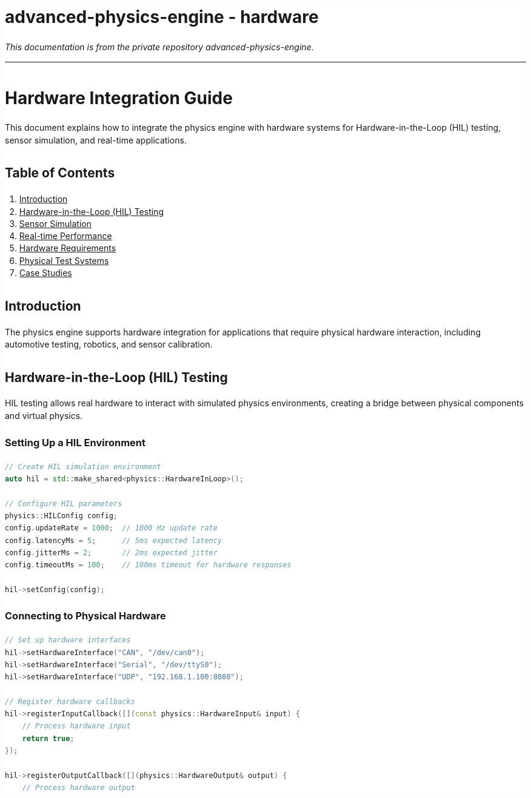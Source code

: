 # advanced-physics-engine - hardware

*This documentation is from the private repository advanced-physics-engine.*

---

# Hardware Integration Guide

This document explains how to integrate the physics engine with hardware systems for Hardware-in-the-Loop (HIL) testing, sensor simulation, and real-time applications.

## Table of Contents
1. [Introduction](#introduction)
2. [Hardware-in-the-Loop (HIL) Testing](#hardware-in-the-loop-hil-testing)
3. [Sensor Simulation](#sensor-simulation)
4. [Real-time Performance](#real-time-performance)
5. [Hardware Requirements](#hardware-requirements)
6. [Physical Test Systems](#physical-test-systems)
7. [Case Studies](#case-studies)

## Introduction

The physics engine supports hardware integration for applications that require physical hardware interaction, including automotive testing, robotics, and sensor calibration.

## Hardware-in-the-Loop (HIL) Testing

HIL testing allows real hardware to interact with simulated physics environments, creating a bridge between physical components and virtual physics.

### Setting Up a HIL Environment

```cpp
// Create HIL simulation environment
auto hil = std::make_shared<physics::HardwareInLoop>();

// Configure HIL parameters
physics::HILConfig config;
config.updateRate = 1000;  // 1000 Hz update rate
config.latencyMs = 5;      // 5ms expected latency
config.jitterMs = 2;       // 2ms expected jitter
config.timeoutMs = 100;    // 100ms timeout for hardware responses

hil->setConfig(config);
```

### Connecting to Physical Hardware

```cpp
// Set up hardware interfaces
hil->setHardwareInterface("CAN", "/dev/can0");
hil->setHardwareInterface("Serial", "/dev/ttyS0");
hil->setHardwareInterface("UDP", "192.168.1.100:8080");

// Register hardware callbacks
hil->registerInputCallback([](const physics::HardwareInput& input) {
    // Process hardware input
    return true;
});

hil->registerOutputCallback([](physics::HardwareOutput& output) {
    // Process hardware output
```
